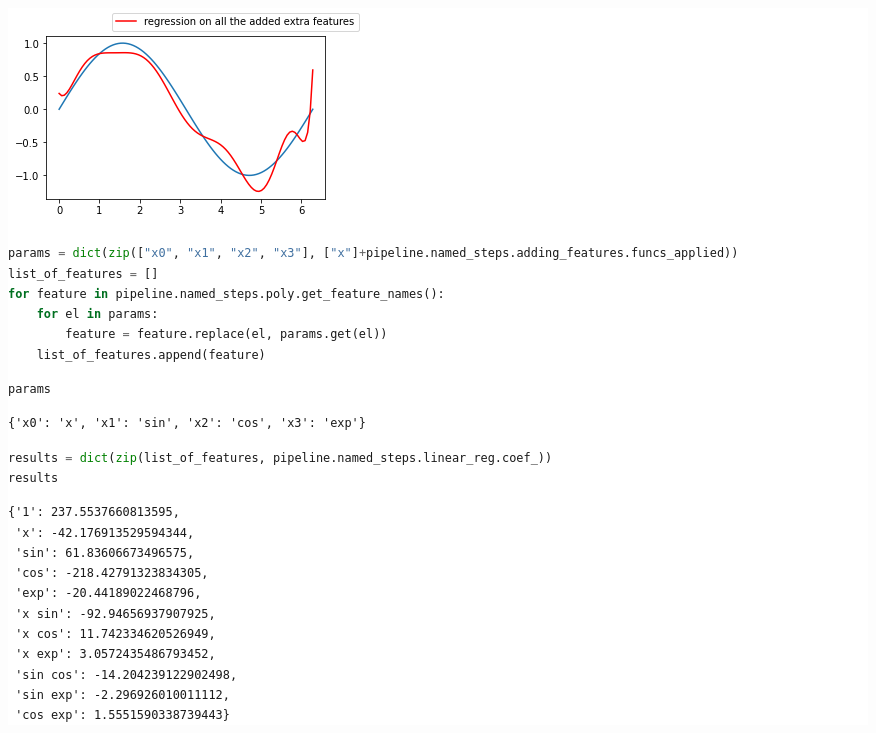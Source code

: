 
![png](output_148_0.png)




```python
params = dict(zip(["x0", "x1", "x2", "x3"], ["x"]+pipeline.named_steps.adding_features.funcs_applied))
list_of_features = []
for feature in pipeline.named_steps.poly.get_feature_names():
    for el in params:
        feature = feature.replace(el, params.get(el))
    list_of_features.append(feature)
```


```python
params
```




    {'x0': 'x', 'x1': 'sin', 'x2': 'cos', 'x3': 'exp'}




```python
results = dict(zip(list_of_features, pipeline.named_steps.linear_reg.coef_))
results
```




    {'1': 237.5537660813595,
     'x': -42.176913529594344,
     'sin': 61.83606673496575,
     'cos': -218.42791323834305,
     'exp': -20.44189022468796,
     'x sin': -92.94656937907925,
     'x cos': 11.742334620526949,
     'x exp': 3.0572435486793452,
     'sin cos': -14.204239122902498,
     'sin exp': -2.296926010011112,
     'cos exp': 1.5551590338739443}

